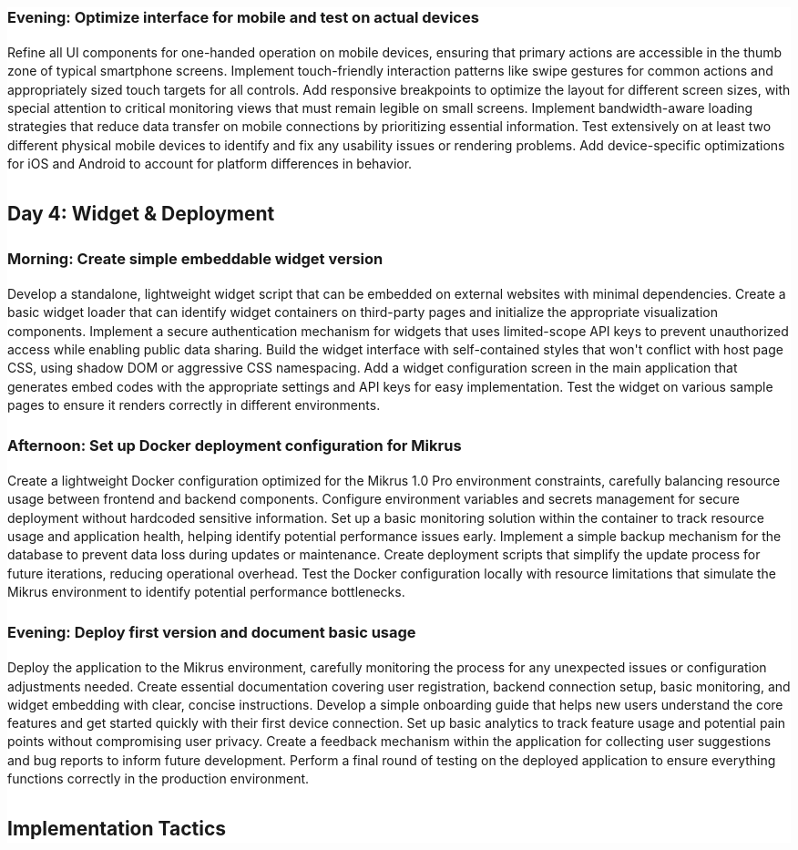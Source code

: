 ### Evening: Optimize interface for mobile and test on actual devices
Refine all UI components for one-handed operation on mobile devices, ensuring that primary actions are accessible in the thumb zone of typical smartphone screens. Implement touch-friendly interaction patterns like swipe gestures for common actions and appropriately sized touch targets for all controls. Add responsive breakpoints to optimize the layout for different screen sizes, with special attention to critical monitoring views that must remain legible on small screens. Implement bandwidth-aware loading strategies that reduce data transfer on mobile connections by prioritizing essential information. Test extensively on at least two different physical mobile devices to identify and fix any usability issues or rendering problems. Add device-specific optimizations for iOS and Android to account for platform differences in behavior.

## Day 4: Widget & Deployment

### Morning: Create simple embeddable widget version
Develop a standalone, lightweight widget script that can be embedded on external websites with minimal dependencies. Create a basic widget loader that can identify widget containers on third-party pages and initialize the appropriate visualization components. Implement a secure authentication mechanism for widgets that uses limited-scope API keys to prevent unauthorized access while enabling public data sharing. Build the widget interface with self-contained styles that won't conflict with host page CSS, using shadow DOM or aggressive CSS namespacing. Add a widget configuration screen in the main application that generates embed codes with the appropriate settings and API keys for easy implementation. Test the widget on various sample pages to ensure it renders correctly in different environments.

### Afternoon: Set up Docker deployment configuration for Mikrus
Create a lightweight Docker configuration optimized for the Mikrus 1.0 Pro environment constraints, carefully balancing resource usage between frontend and backend components. Configure environment variables and secrets management for secure deployment without hardcoded sensitive information. Set up a basic monitoring solution within the container to track resource usage and application health, helping identify potential performance issues early. Implement a simple backup mechanism for the database to prevent data loss during updates or maintenance. Create deployment scripts that simplify the update process for future iterations, reducing operational overhead. Test the Docker configuration locally with resource limitations that simulate the Mikrus environment to identify potential performance bottlenecks.

### Evening: Deploy first version and document basic usage
Deploy the application to the Mikrus environment, carefully monitoring the process for any unexpected issues or configuration adjustments needed. Create essential documentation covering user registration, backend connection setup, basic monitoring, and widget embedding with clear, concise instructions. Develop a simple onboarding guide that helps new users understand the core features and get started quickly with their first device connection. Set up basic analytics to track feature usage and potential pain points without compromising user privacy. Create a feedback mechanism within the application for collecting user suggestions and bug reports to inform future development. Perform a final round of testing on the deployed application to ensure everything functions correctly in the production environment.

## Implementation Tactics
